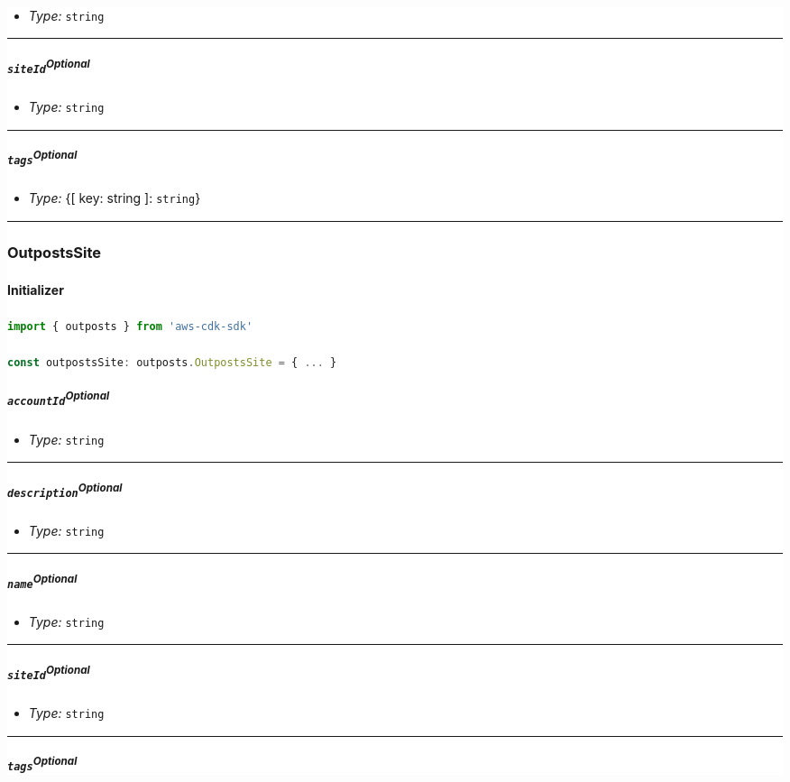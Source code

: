 - *Type:* `string`

---

##### `siteId`<sup>Optional</sup> <a name="aws-cdk-sdk.outposts.OutpostsOutpost.property.siteId"></a>

- *Type:* `string`

---

##### `tags`<sup>Optional</sup> <a name="aws-cdk-sdk.outposts.OutpostsOutpost.property.tags"></a>

- *Type:* {[ key: string ]: `string`}

---

### OutpostsSite <a name="aws-cdk-sdk.outposts.OutpostsSite"></a>

#### Initializer <a name="[object Object].Initializer"></a>

```typescript
import { outposts } from 'aws-cdk-sdk'

const outpostsSite: outposts.OutpostsSite = { ... }
```

##### `accountId`<sup>Optional</sup> <a name="aws-cdk-sdk.outposts.OutpostsSite.property.accountId"></a>

- *Type:* `string`

---

##### `description`<sup>Optional</sup> <a name="aws-cdk-sdk.outposts.OutpostsSite.property.description"></a>

- *Type:* `string`

---

##### `name`<sup>Optional</sup> <a name="aws-cdk-sdk.outposts.OutpostsSite.property.name"></a>

- *Type:* `string`

---

##### `siteId`<sup>Optional</sup> <a name="aws-cdk-sdk.outposts.OutpostsSite.property.siteId"></a>

- *Type:* `string`

---

##### `tags`<sup>Optional</sup> <a name="aws-cdk-sdk.outposts.OutpostsSite.property.tags"></a>
